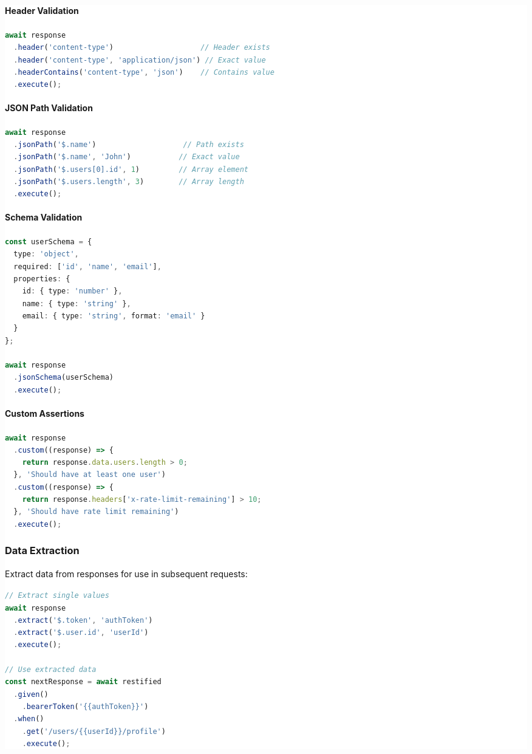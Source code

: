 #### Header Validation
```typescript
await response
  .header('content-type')                    // Header exists
  .header('content-type', 'application/json') // Exact value
  .headerContains('content-type', 'json')    // Contains value
  .execute();
```

#### JSON Path Validation
```typescript
await response
  .jsonPath('$.name')                    // Path exists
  .jsonPath('$.name', 'John')           // Exact value
  .jsonPath('$.users[0].id', 1)         // Array element
  .jsonPath('$.users.length', 3)        // Array length
  .execute();
```

#### Schema Validation
```typescript
const userSchema = {
  type: 'object',
  required: ['id', 'name', 'email'],
  properties: {
    id: { type: 'number' },
    name: { type: 'string' },
    email: { type: 'string', format: 'email' }
  }
};

await response
  .jsonSchema(userSchema)
  .execute();
```

#### Custom Assertions
```typescript
await response
  .custom((response) => {
    return response.data.users.length > 0;
  }, 'Should have at least one user')
  .custom((response) => {
    return response.headers['x-rate-limit-remaining'] > 10;
  }, 'Should have rate limit remaining')
  .execute();
```

### Data Extraction

Extract data from responses for use in subsequent requests:

```typescript
// Extract single values
await response
  .extract('$.token', 'authToken')
  .extract('$.user.id', 'userId')
  .execute();

// Use extracted data
const nextResponse = await restified
  .given()
    .bearerToken('{{authToken}}')
  .when()
    .get('/users/{{userId}}/profile')
    .execute();
```